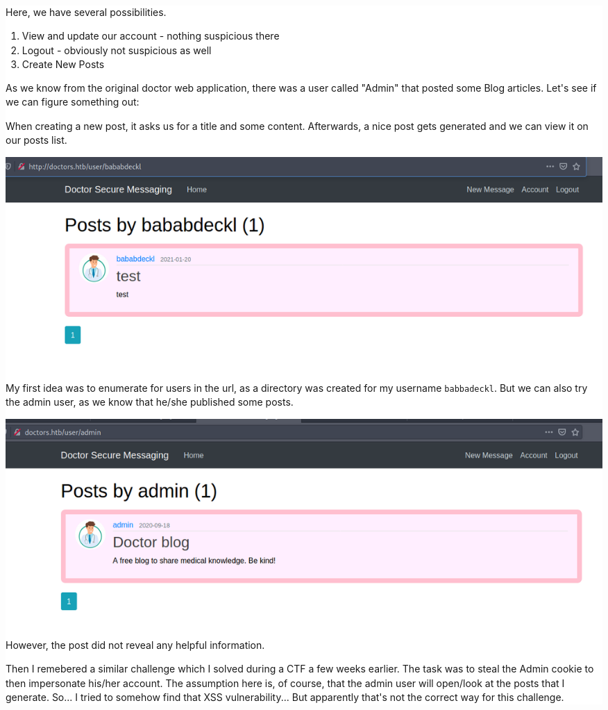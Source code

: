 Here, we have several possibilities.

1) View and update our account - nothing suspicious there
2) Logout - obviously not suspicious as well
3) Create New Posts 

As we know from the original doctor web application, there was a user called "Admin" that posted some Blog articles. Let's see if we can figure something out:

When creating a new post, it asks us for a title and some content. Afterwards, a nice post gets generated and we can view it on our posts list.

![](pics/posts_test.png)

My first idea was to enumerate for users in the url, as a directory was created for my username `babbadeckl`. But we can also try the admin user, as we know that he/she published some posts.

![](pics/admin_post.png)

However, the post did not reveal any helpful information. 

Then I remebered a similar challenge which I solved during a CTF a few weeks earlier. The task was to steal the Admin cookie to then impersonate his/her account. The assumption here is, of course, that the admin user will open/look at the posts that I generate. So... I tried to somehow find that XSS vulnerability... But apparently that's not the correct way for this challenge.
